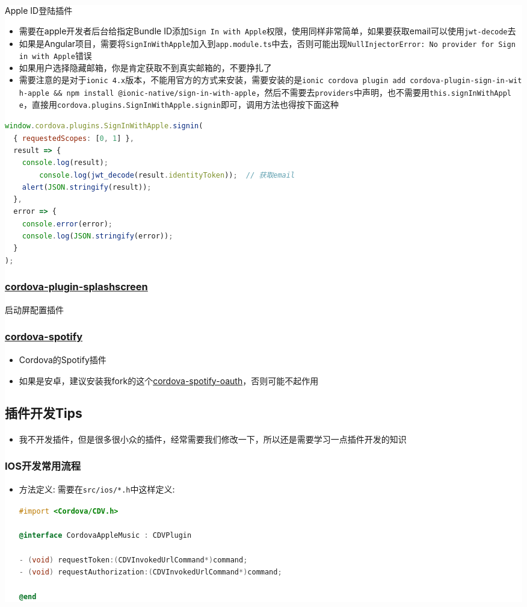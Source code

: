 Apple ID登陆插件

- 需要在apple开发者后台给指定Bundle ID添加`Sign In with Apple`权限，使用同样非常简单，如果要获取email可以使用`jwt-decode`去
- 如果是Angular项目，需要将`SignInWithApple`加入到`app.module.ts`中去，否则可能出现`NullInjectorError: No provider for Sign in with Apple`错误
- 如果用户选择隐藏邮箱，你是肯定获取不到真实邮箱的，不要挣扎了
- 需要注意的是对于`ionic 4.x`版本，不能用官方的方式来安装，需要安装的是`ionic cordova plugin add cordova-plugin-sign-in-with-apple && npm install @ionic-native/sign-in-with-apple`，然后不需要去`providers`中声明，也不需要用`this.signInWithApple`，直接用`cordova.plugins.SignInWithApple.signin`即可，调用方法也得按下面这种

```javascript
window.cordova.plugins.SignInWithApple.signin(
  { requestedScopes: [0, 1] },
  result => {
    console.log(result);
		console.log(jwt_decode(result.identityToken));	// 获取email
    alert(JSON.stringify(result));
  },
  error => {
    console.error(error);
    console.log(JSON.stringify(error));
  }
);
```

### [cordova-plugin-splashscreen](https://github.com/apache/cordova-plugin-splashscreen)

启动屏配置插件

### [cordova-spotify](https://devdactic.com/ionic-spotify-app-native-spotify/)

- Cordova的Spotify插件

- 如果是安卓，建议安装我fork的这个[cordova-spotify-oauth](https://github.com/haoflynet/cordova-spotify-oauth)，否则可能不起作用

## 插件开发Tips

- 我不开发插件，但是很多很小众的插件，经常需要我们修改一下，所以还是需要学习一点插件开发的知识

### IOS开发常用流程

- 方法定义: 需要在`src/ios/*.h`中这样定义:

  ```objective-c
  #import <Cordova/CDV.h>
  
  @interface CordovaAppleMusic : CDVPlugin
  
  - (void) requestToken:(CDVInvokedUrlCommand*)command;
  - (void) requestAuthorization:(CDVInvokedUrlCommand*)command;
  
  @end
  ```
